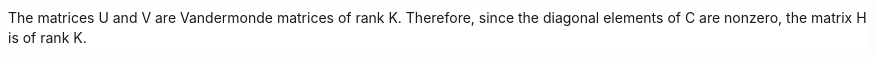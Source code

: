 The matrices U and V are Vandermonde matrices of rank K. Therefore, since the diagonal elements of C are nonzero, the matrix H is of rank K.

